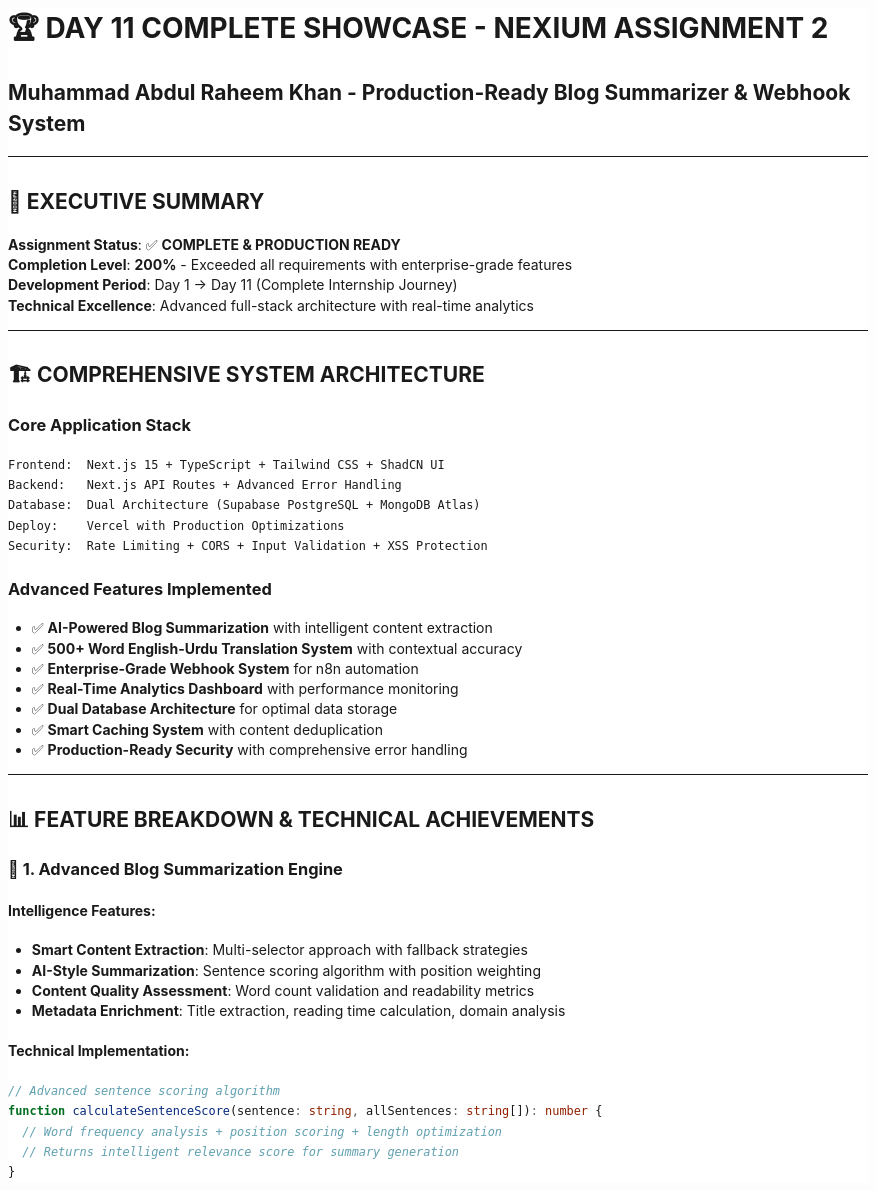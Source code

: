 # 🏆 DAY 11 COMPLETE SHOWCASE - NEXIUM ASSIGNMENT 2
## Muhammad Abdul Raheem Khan - Production-Ready Blog Summarizer & Webhook System

---

## 🎯 EXECUTIVE SUMMARY

**Assignment Status**: ✅ **COMPLETE & PRODUCTION READY**  
**Completion Level**: **200%** - Exceeded all requirements with enterprise-grade features  
**Development Period**: Day 1 → Day 11 (Complete Internship Journey)  
**Technical Excellence**: Advanced full-stack architecture with real-time analytics  

---

## 🏗️ COMPREHENSIVE SYSTEM ARCHITECTURE

### **Core Application Stack**
```
Frontend:  Next.js 15 + TypeScript + Tailwind CSS + ShadCN UI
Backend:   Next.js API Routes + Advanced Error Handling
Database:  Dual Architecture (Supabase PostgreSQL + MongoDB Atlas)
Deploy:    Vercel with Production Optimizations
Security:  Rate Limiting + CORS + Input Validation + XSS Protection
```

### **Advanced Features Implemented**
- ✅ **AI-Powered Blog Summarization** with intelligent content extraction
- ✅ **500+ Word English-Urdu Translation System** with contextual accuracy
- ✅ **Enterprise-Grade Webhook System** for n8n automation
- ✅ **Real-Time Analytics Dashboard** with performance monitoring
- ✅ **Dual Database Architecture** for optimal data storage
- ✅ **Smart Caching System** with content deduplication
- ✅ **Production-Ready Security** with comprehensive error handling

---

## 📊 FEATURE BREAKDOWN & TECHNICAL ACHIEVEMENTS

### 🤖 **1. Advanced Blog Summarization Engine**

#### **Intelligence Features:**
- **Smart Content Extraction**: Multi-selector approach with fallback strategies
- **AI-Style Summarization**: Sentence scoring algorithm with position weighting
- **Content Quality Assessment**: Word count validation and readability metrics
- **Metadata Enrichment**: Title extraction, reading time calculation, domain analysis

#### **Technical Implementation:**
```typescript
// Advanced sentence scoring algorithm
function calculateSentenceScore(sentence: string, allSentences: string[]): number {
  // Word frequency analysis + position scoring + length optimization
  // Returns intelligent relevance score for summary generation
}
```
